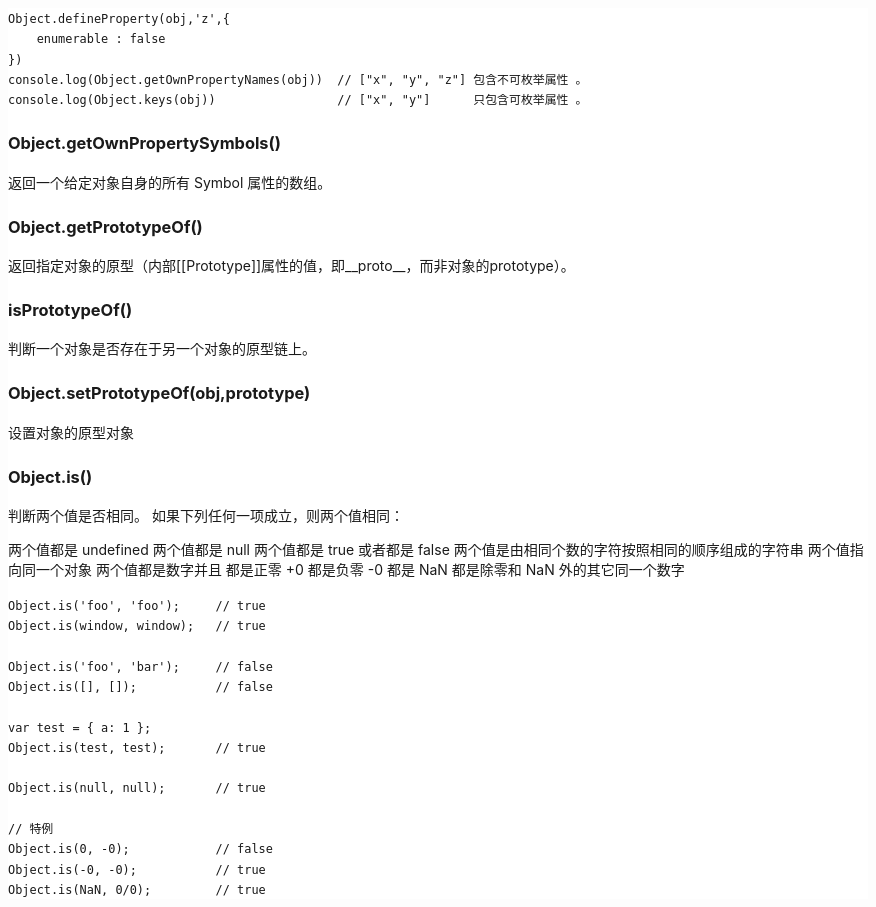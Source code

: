 ```
Object.defineProperty(obj,'z',{
    enumerable : false
})
console.log(Object.getOwnPropertyNames(obj))  // ["x", "y", "z"] 包含不可枚举属性 。
console.log(Object.keys(obj))                 // ["x", "y"]      只包含可枚举属性 。
```
### Object.getOwnPropertySymbols()
返回一个给定对象自身的所有 Symbol 属性的数组。

 
### Object.getPrototypeOf()
返回指定对象的原型（内部[[Prototype]]属性的值，即__proto__，而非对象的prototype）。

 
### isPrototypeOf()
判断一个对象是否存在于另一个对象的原型链上。

 
### Object.setPrototypeOf(obj,prototype)
设置对象的原型对象

### Object.is()
判断两个值是否相同。
如果下列任何一项成立，则两个值相同：

两个值都是 undefined
两个值都是 null
两个值都是 true 或者都是 false
两个值是由相同个数的字符按照相同的顺序组成的字符串
两个值指向同一个对象
两个值都是数字并且
都是正零 +0
都是负零 -0
都是 NaN
都是除零和 NaN 外的其它同一个数字
```
Object.is('foo', 'foo');     // true
Object.is(window, window);   // true
 
Object.is('foo', 'bar');     // false
Object.is([], []);           // false
 
var test = { a: 1 };
Object.is(test, test);       // true
 
Object.is(null, null);       // true
 
// 特例
Object.is(0, -0);            // false
Object.is(-0, -0);           // true
Object.is(NaN, 0/0);         // true
```
